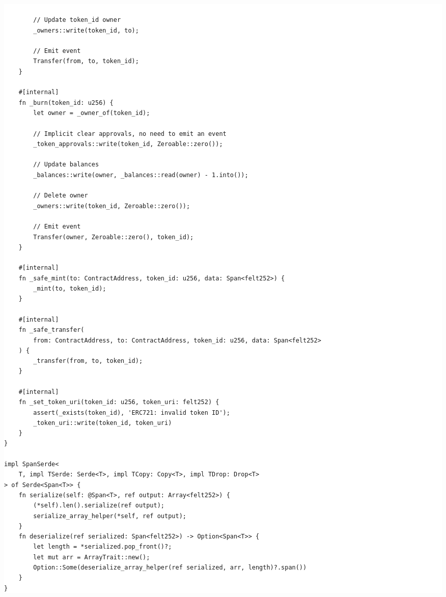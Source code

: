 ```

        // Update token_id owner
        _owners::write(token_id, to);

        // Emit event
        Transfer(from, to, token_id);
    }

    #[internal]
    fn _burn(token_id: u256) {
        let owner = _owner_of(token_id);

        // Implicit clear approvals, no need to emit an event
        _token_approvals::write(token_id, Zeroable::zero());

        // Update balances
        _balances::write(owner, _balances::read(owner) - 1.into());

        // Delete owner
        _owners::write(token_id, Zeroable::zero());

        // Emit event
        Transfer(owner, Zeroable::zero(), token_id);
    }

    #[internal]
    fn _safe_mint(to: ContractAddress, token_id: u256, data: Span<felt252>) {
        _mint(to, token_id);
    }

    #[internal]
    fn _safe_transfer(
        from: ContractAddress, to: ContractAddress, token_id: u256, data: Span<felt252>
    ) {
        _transfer(from, to, token_id);
    }

    #[internal]
    fn _set_token_uri(token_id: u256, token_uri: felt252) {
        assert(_exists(token_id), 'ERC721: invalid token ID');
        _token_uri::write(token_id, token_uri)
    }
}

impl SpanSerde<
    T, impl TSerde: Serde<T>, impl TCopy: Copy<T>, impl TDrop: Drop<T>
> of Serde<Span<T>> {
    fn serialize(self: @Span<T>, ref output: Array<felt252>) {
        (*self).len().serialize(ref output);
        serialize_array_helper(*self, ref output);
    }
    fn deserialize(ref serialized: Span<felt252>) -> Option<Span<T>> {
        let length = *serialized.pop_front()?;
        let mut arr = ArrayTrait::new();
        Option::Some(deserialize_array_helper(ref serialized, arr, length)?.span())
    }
}
```
